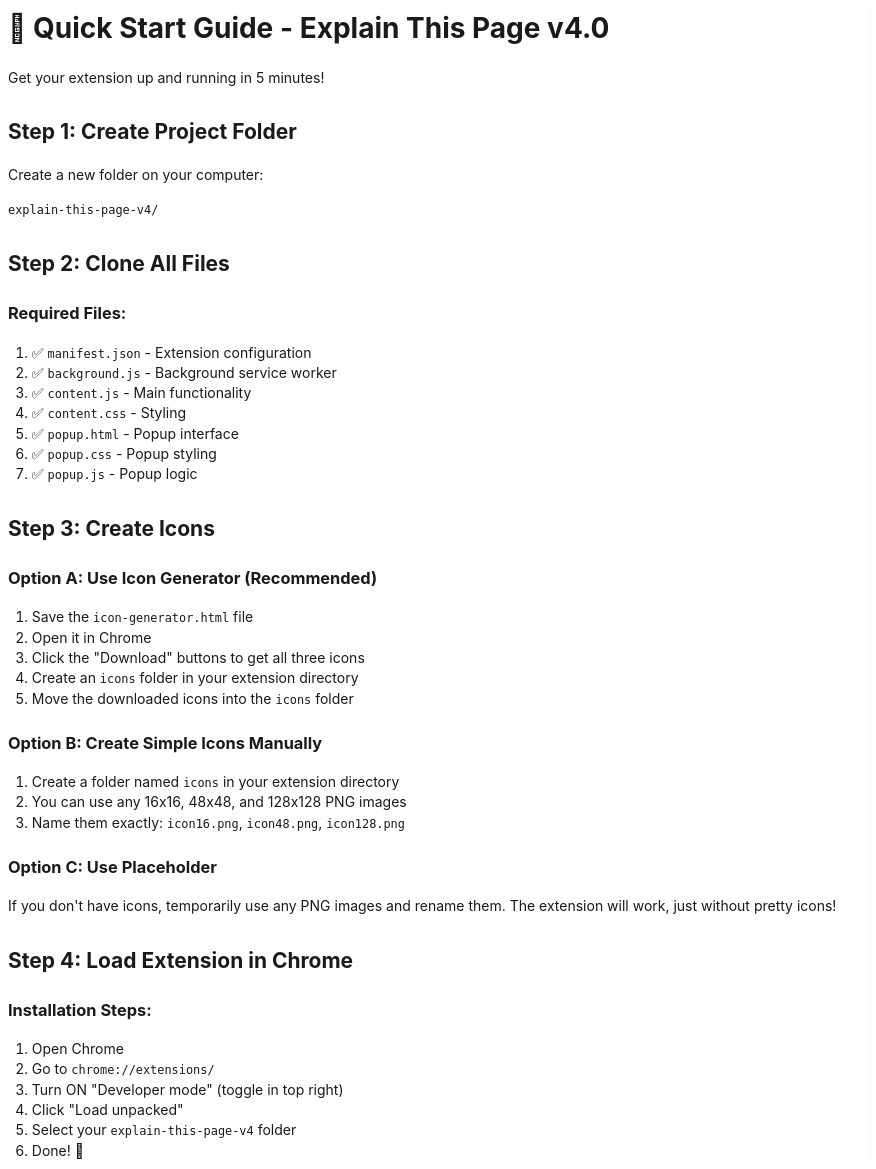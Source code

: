 # 🚀 Quick Start Guide - Explain This Page v4.0

Get your extension up and running in 5 minutes!

## Step 1: Create Project Folder

Create a new folder on your computer:
```
explain-this-page-v4/
```

## Step 2: Clone All Files

### Required Files:
1. ✅ `manifest.json` - Extension configuration
2. ✅ `background.js` - Background service worker
3. ✅ `content.js` - Main functionality
4. ✅ `content.css` - Styling
5. ✅ `popup.html` - Popup interface
6. ✅ `popup.css` - Popup styling
7. ✅ `popup.js` - Popup logic

## Step 3: Create Icons

### Option A: Use Icon Generator (Recommended)
1. Save the `icon-generator.html` file
2. Open it in Chrome
3. Click the "Download" buttons to get all three icons
4. Create an `icons` folder in your extension directory
5. Move the downloaded icons into the `icons` folder

### Option B: Create Simple Icons Manually
1. Create a folder named `icons` in your extension directory
2. You can use any 16x16, 48x48, and 128x128 PNG images
3. Name them exactly: `icon16.png`, `icon48.png`, `icon128.png`

### Option C: Use Placeholder
If you don't have icons, temporarily use any PNG images and rename them. The extension will work, just without pretty icons!

## Step 4: Load Extension in Chrome

### Installation Steps:
1. Open Chrome
2. Go to `chrome://extensions/`
3. Turn ON "Developer mode" (toggle in top right)
4. Click "Load unpacked"
5. Select your `explain-this-page-v4` folder
6. Done! 🎉
